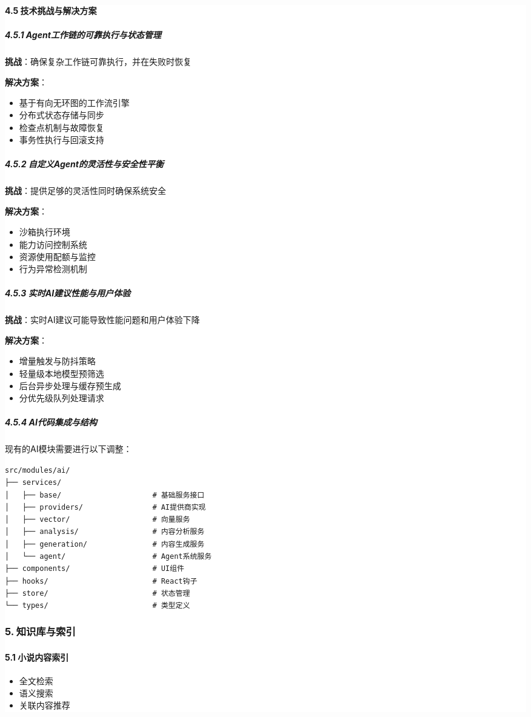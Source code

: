 #### 4.5 技术挑战与解决方案

##### 4.5.1 Agent工作链的可靠执行与状态管理

**挑战**：确保复杂工作链可靠执行，并在失败时恢复

**解决方案**：
- 基于有向无环图的工作流引擎
- 分布式状态存储与同步
- 检查点机制与故障恢复
- 事务性执行与回滚支持

##### 4.5.2 自定义Agent的灵活性与安全性平衡

**挑战**：提供足够的灵活性同时确保系统安全

**解决方案**：
- 沙箱执行环境
- 能力访问控制系统
- 资源使用配额与监控
- 行为异常检测机制

##### 4.5.3 实时AI建议性能与用户体验

**挑战**：实时AI建议可能导致性能问题和用户体验下降

**解决方案**：
- 增量触发与防抖策略
- 轻量级本地模型预筛选
- 后台异步处理与缓存预生成
- 分优先级队列处理请求

##### 4.5.4 AI代码集成与结构

现有的AI模块需要进行以下调整：

```
src/modules/ai/
├── services/
│   ├── base/                     # 基础服务接口
│   ├── providers/                # AI提供商实现
│   ├── vector/                   # 向量服务
│   ├── analysis/                 # 内容分析服务
│   ├── generation/               # 内容生成服务
│   └── agent/                    # Agent系统服务
├── components/                   # UI组件
├── hooks/                        # React钩子
├── store/                        # 状态管理
└── types/                        # 类型定义
```

### 5. 知识库与索引

#### 5.1 小说内容索引
- 全文检索
- 语义搜索
- 关联内容推荐
